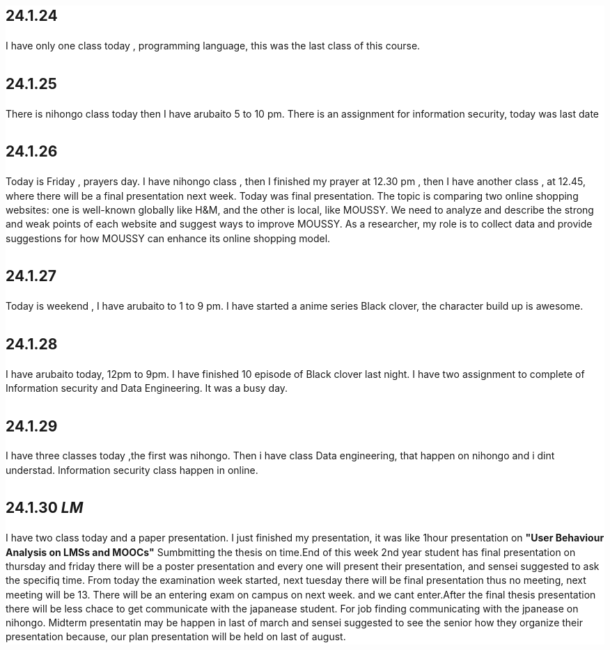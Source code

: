 ## 24.1.24
I have only one class today , programming language, this
was the last class of this course.

## 24.1.25
There is nihongo class today then I have arubaito 5
to 10 pm. There is an assignment for information security,
today was last date

## 24.1.26
Today is Friday , prayers day. I have nihongo class
, then I finished my prayer at 12.30 pm ,
then I have another class , at 12.45, where there
will be a final presentation next week. Today was final
presentation. The topic is comparing two online shopping websites: one
is well-known globally like H&M, and the other is local,
like MOUSSY. We need to analyze and describe the strong
and weak points of each website and suggest ways to
improve MOUSSY. As a researcher, my role is to collect
data and provide suggestions for how MOUSSY can enhance its
online shopping model.

## 24.1.27
Today is weekend , I have arubaito to 1 to
9 pm. I have started a anime series Black clover,
the character build up is awesome.

## 24.1.28
I have arubaito today, 12pm to 9pm. I have finished
10 episode of Black clover last night. I have two
assignment to complete of Information security and Data Engineering. It
was a busy day.

## 24.1.29
I have three classes today ,the first was nihongo. Then
i have class Data engineering, that happen on nihongo and
i dint understad. Information security class happen in online.

## 24.1.30 *LM*
I have two class today and a paper presentation. I
just finished my presentation, it was like 1hour presentation on
**"User Behaviour Analysis on LMSs and MOOCs"**
Sumbmitting the thesis on time.End of this week 2nd year
student has final presentation on thursday and friday there will
be a poster presentation and every one will present their
presentation, and sensei suggested to ask the specifiq time. From
today the examination week started, next tuesday there will be
final presentation thus no meeting, next meeting will be 13.
There will be an entering exam on campus on next
week. and we cant enter.After the final thesis presentation there
will be less chace to get communicate with the japanease
student. For job finding communicating with the jpanease on nihongo.
Midterm presentatin may be happen in last of march and
sensei suggested to see the senior how they organize their
presentation because, our plan presentation will be held on last
of august.
